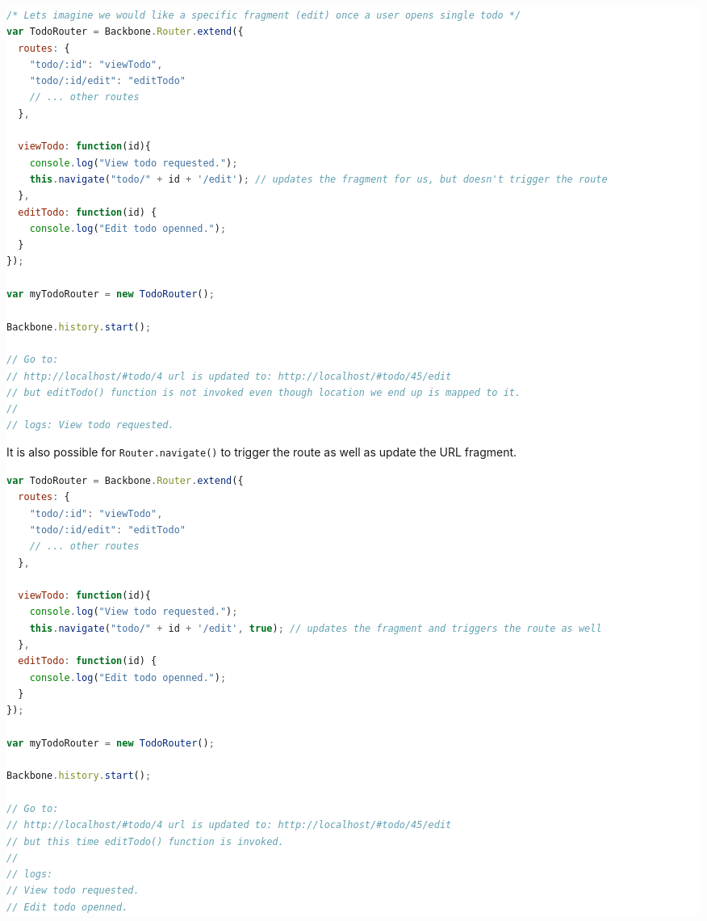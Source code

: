 ```javascript
/* Lets imagine we would like a specific fragment (edit) once a user opens single todo */
var TodoRouter = Backbone.Router.extend({
  routes: {
    "todo/:id": "viewTodo",
    "todo/:id/edit": "editTodo"
    // ... other routes
  },

  viewTodo: function(id){
    console.log("View todo requested.");
    this.navigate("todo/" + id + '/edit'); // updates the fragment for us, but doesn't trigger the route
  },
  editTodo: function(id) {
    console.log("Edit todo openned.");
  }
});

var myTodoRouter = new TodoRouter();

Backbone.history.start();

// Go to:
// http://localhost/#todo/4 url is updated to: http://localhost/#todo/45/edit
// but editTodo() function is not invoked even though location we end up is mapped to it.
//
// logs: View todo requested.
```

It is also possible for `Router.navigate()` to trigger the route as well as update the URL fragment.

```javascript
var TodoRouter = Backbone.Router.extend({
  routes: {
    "todo/:id": "viewTodo",
    "todo/:id/edit": "editTodo"
    // ... other routes
  },

  viewTodo: function(id){
    console.log("View todo requested.");
    this.navigate("todo/" + id + '/edit', true); // updates the fragment and triggers the route as well
  },
  editTodo: function(id) {
    console.log("Edit todo openned.");
  }
});

var myTodoRouter = new TodoRouter();

Backbone.history.start();

// Go to:
// http://localhost/#todo/4 url is updated to: http://localhost/#todo/45/edit
// but this time editTodo() function is invoked.
// 
// logs: 
// View todo requested.
// Edit todo openned. 
```
